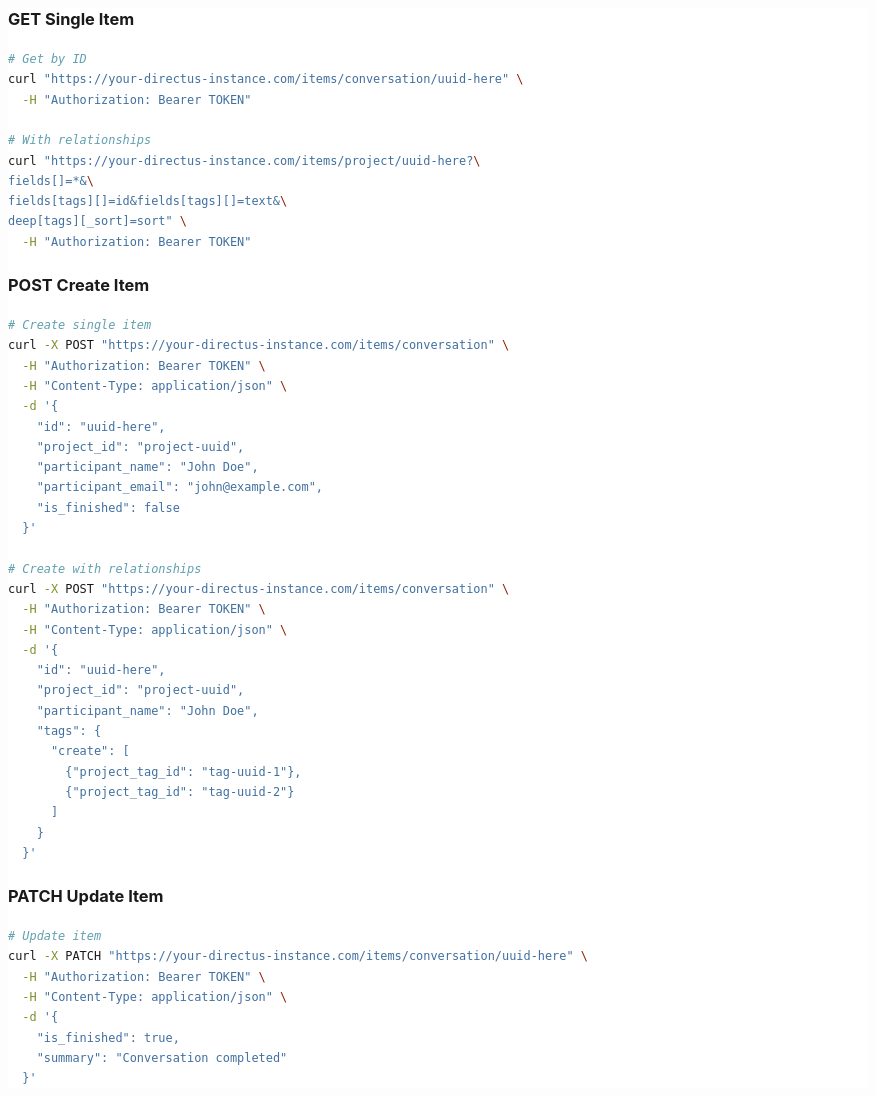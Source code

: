 ### GET Single Item

```bash
# Get by ID
curl "https://your-directus-instance.com/items/conversation/uuid-here" \
  -H "Authorization: Bearer TOKEN"

# With relationships
curl "https://your-directus-instance.com/items/project/uuid-here?\
fields[]=*&\
fields[tags][]=id&fields[tags][]=text&\
deep[tags][_sort]=sort" \
  -H "Authorization: Bearer TOKEN"
```

### POST Create Item

```bash
# Create single item
curl -X POST "https://your-directus-instance.com/items/conversation" \
  -H "Authorization: Bearer TOKEN" \
  -H "Content-Type: application/json" \
  -d '{
    "id": "uuid-here",
    "project_id": "project-uuid",
    "participant_name": "John Doe",
    "participant_email": "john@example.com",
    "is_finished": false
  }'

# Create with relationships
curl -X POST "https://your-directus-instance.com/items/conversation" \
  -H "Authorization: Bearer TOKEN" \
  -H "Content-Type: application/json" \
  -d '{
    "id": "uuid-here",
    "project_id": "project-uuid",
    "participant_name": "John Doe",
    "tags": {
      "create": [
        {"project_tag_id": "tag-uuid-1"},
        {"project_tag_id": "tag-uuid-2"}
      ]
    }
  }'
```

### PATCH Update Item

```bash
# Update item
curl -X PATCH "https://your-directus-instance.com/items/conversation/uuid-here" \
  -H "Authorization: Bearer TOKEN" \
  -H "Content-Type: application/json" \
  -d '{
    "is_finished": true,
    "summary": "Conversation completed"
  }'
```
